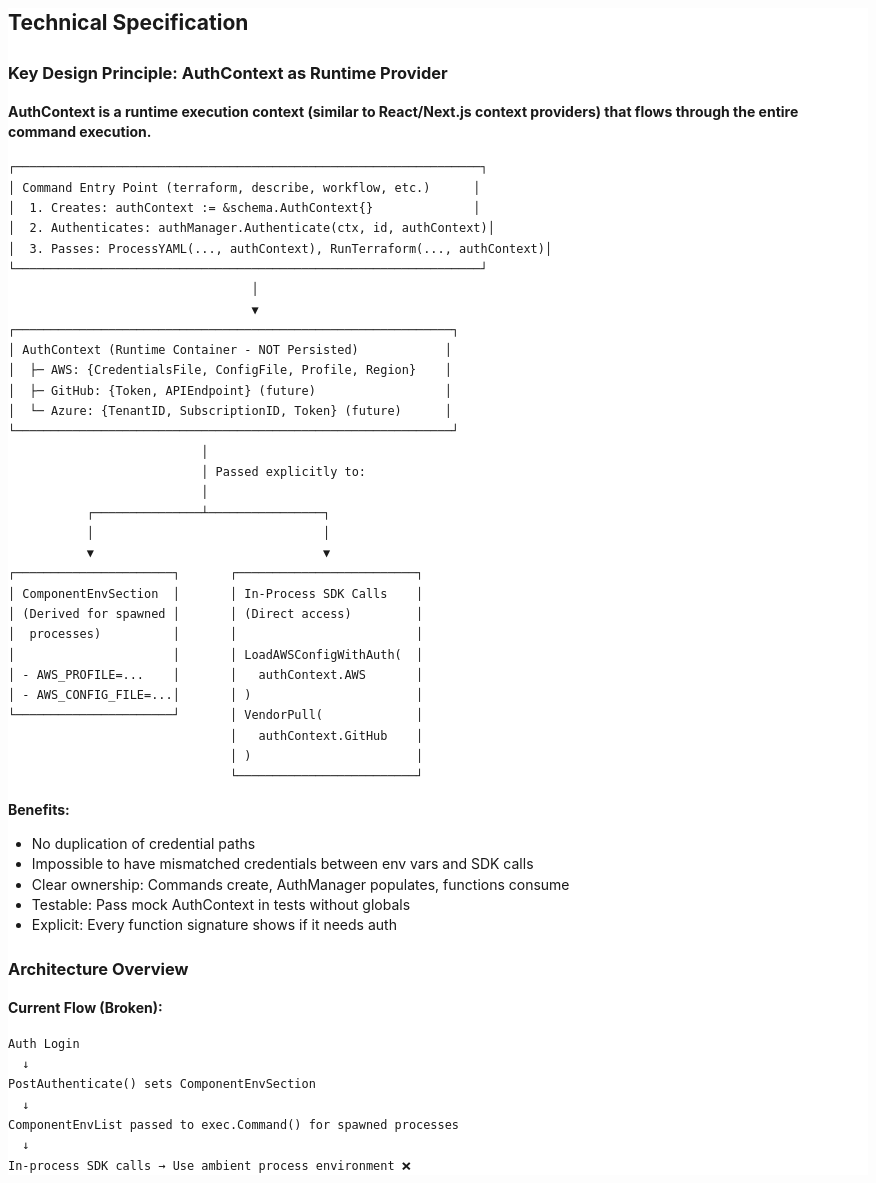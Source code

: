 ## Technical Specification

### Key Design Principle: AuthContext as Runtime Provider

**AuthContext is a runtime execution context (similar to React/Next.js context providers) that flows through the entire command execution.**

```
┌─────────────────────────────────────────────────────────────────┐
│ Command Entry Point (terraform, describe, workflow, etc.)      │
│  1. Creates: authContext := &schema.AuthContext{}              │
│  2. Authenticates: authManager.Authenticate(ctx, id, authContext)│
│  3. Passes: ProcessYAML(..., authContext), RunTerraform(..., authContext)│
└─────────────────────────────────────────────────────────────────┘
                                  │
                                  ▼
┌─────────────────────────────────────────────────────────────┐
│ AuthContext (Runtime Container - NOT Persisted)            │
│  ├─ AWS: {CredentialsFile, ConfigFile, Profile, Region}    │
│  ├─ GitHub: {Token, APIEndpoint} (future)                  │
│  └─ Azure: {TenantID, SubscriptionID, Token} (future)      │
└─────────────────────────────────────────────────────────────┘
                           │
                           │ Passed explicitly to:
                           │
           ┌───────────────┴────────────────┐
           │                                │
           ▼                                ▼
┌──────────────────────┐       ┌─────────────────────────┐
│ ComponentEnvSection  │       │ In-Process SDK Calls    │
│ (Derived for spawned │       │ (Direct access)         │
│  processes)          │       │                         │
│                      │       │ LoadAWSConfigWithAuth(  │
│ - AWS_PROFILE=...    │       │   authContext.AWS       │
│ - AWS_CONFIG_FILE=...│       │ )                       │
└──────────────────────┘       │ VendorPull(             │
                               │   authContext.GitHub    │
                               │ )                       │
                               └─────────────────────────┘
```

**Benefits:**
- No duplication of credential paths
- Impossible to have mismatched credentials between env vars and SDK calls
- Clear ownership: Commands create, AuthManager populates, functions consume
- Testable: Pass mock AuthContext in tests without globals
- Explicit: Every function signature shows if it needs auth

### Architecture Overview

**Current Flow (Broken):**
```
Auth Login
  ↓
PostAuthenticate() sets ComponentEnvSection
  ↓
ComponentEnvList passed to exec.Command() for spawned processes
  ↓
In-process SDK calls → Use ambient process environment ❌
```

